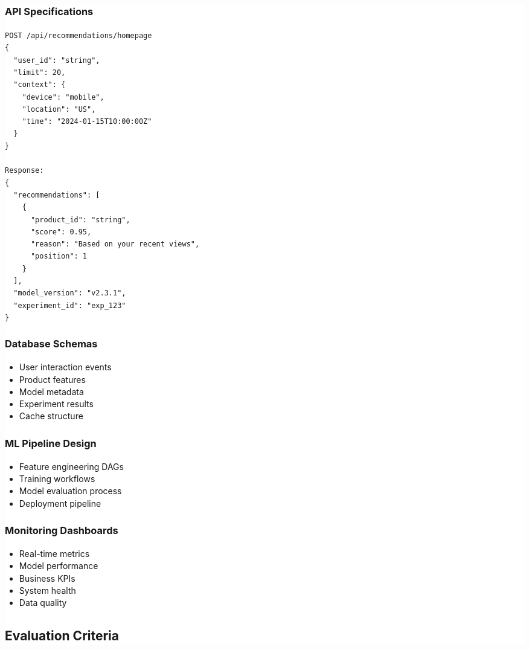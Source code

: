 ### API Specifications
```
POST /api/recommendations/homepage
{
  "user_id": "string",
  "limit": 20,
  "context": {
    "device": "mobile",
    "location": "US",
    "time": "2024-01-15T10:00:00Z"
  }
}

Response:
{
  "recommendations": [
    {
      "product_id": "string",
      "score": 0.95,
      "reason": "Based on your recent views",
      "position": 1
    }
  ],
  "model_version": "v2.3.1",
  "experiment_id": "exp_123"
}
```

### Database Schemas
- User interaction events
- Product features
- Model metadata
- Experiment results
- Cache structure

### ML Pipeline Design
- Feature engineering DAGs
- Training workflows
- Model evaluation process
- Deployment pipeline

### Monitoring Dashboards
- Real-time metrics
- Model performance
- Business KPIs
- System health
- Data quality

## Evaluation Criteria
